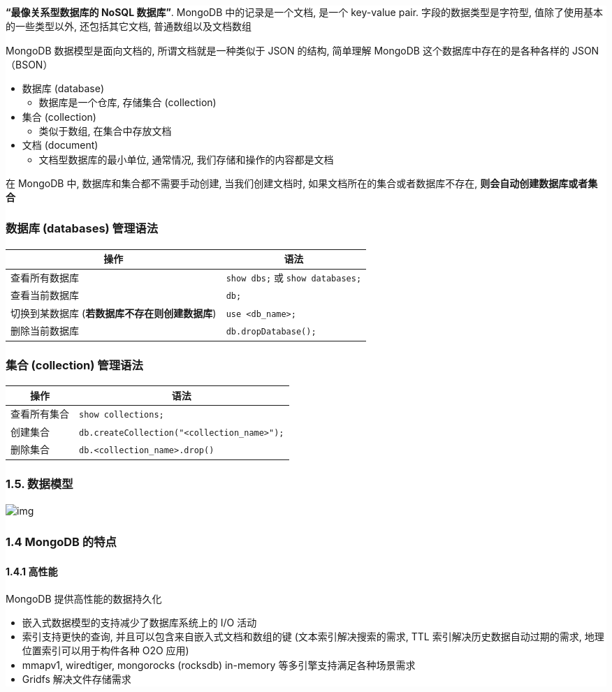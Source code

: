 **“最像关系型数据库的 NoSQL 数据库”**. MongoDB 中的记录是一个文档, 是一个 key-value pair. 字段的数据类型是字符型, 值除了使用基本的一些类型以外, 还包括其它文档, 普通数组以及文档数组



MongoDB 数据模型是面向文档的, 所谓文档就是一种类似于 JSON 的结构, 简单理解 MongoDB 这个数据库中存在的是各种各样的 JSON（BSON）

- 数据库 (database)
  - 数据库是一个仓库, 存储集合 (collection)
- 集合 (collection)
  - 类似于数组, 在集合中存放文档
- 文档 (document)
  - 文档型数据库的最小单位, 通常情况, 我们存储和操作的内容都是文档

在 MongoDB 中, 数据库和集合都不需要手动创建, 当我们创建文档时, 如果文档所在的集合或者数据库不存在, **则会自动创建数据库或者集合**



### 数据库 (databases) 管理语法

| 操作                                            | 语法                             |
| ----------------------------------------------- | -------------------------------- |
| 查看所有数据库                                  | `show dbs;` 或 `show databases;` |
| 查看当前数据库                                  | `db;`                            |
| 切换到某数据库 (**若数据库不存在则创建数据库**) | `use <db_name>;`                 |
| 删除当前数据库                                  | `db.dropDatabase();`             |

### 集合 (collection) 管理语法

| 操作         | 语法                                        |
| ------------ | ------------------------------------------- |
| 查看所有集合 | `show collections;`                         |
| 创建集合     | `db.createCollection("<collection_name>");` |
| 删除集合     | `db.<collection_name>.drop()`               |







### 1.5. 数据模型

![img](https://raw.githubusercontent.com/Zhenye-Na/img-hosting-picgo/master/img/image-20200505220650827.png)

### 1.4 MongoDB 的特点

#### 1.4.1 高性能

MongoDB 提供高性能的数据持久化

- 嵌入式数据模型的支持减少了数据库系统上的 I/O 活动
- 索引支持更快的查询, 并且可以包含来自嵌入式文档和数组的键 (文本索引解决搜索的需求, TTL 索引解决历史数据自动过期的需求, 地理位置索引可以用于构件各种 O2O 应用)
- mmapv1, wiredtiger, mongorocks (rocksdb) in-memory 等多引擎支持满足各种场景需求
- Gridfs 解决文件存储需求
